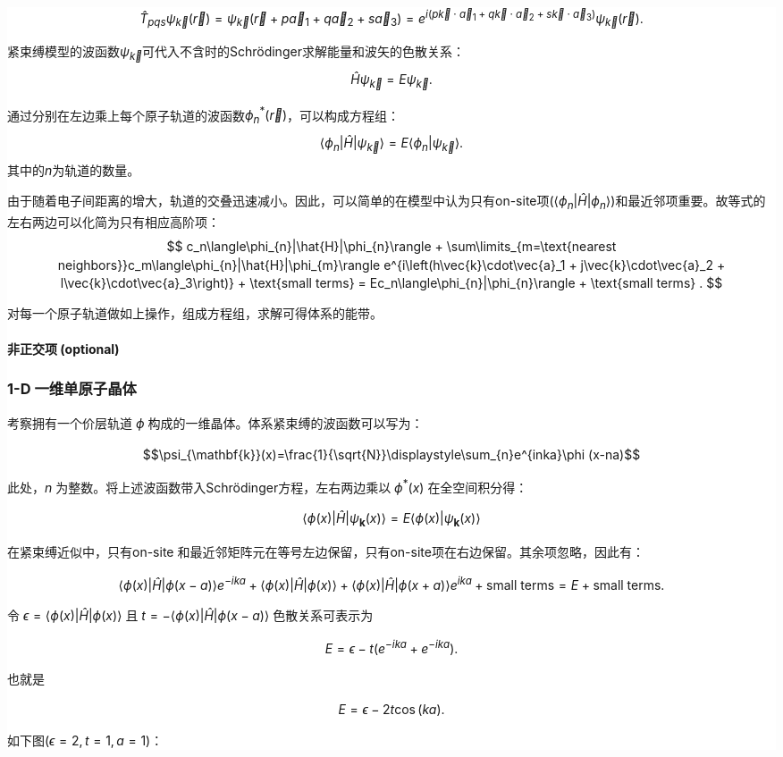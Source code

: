 $$ 
\hat{T}_{pqs} \psi_{\vec{k}}\left(\vec{r}\right)=\psi_{\vec{k}}\left(\vec{r}+p\vec{a}_1+q\vec{a}_2+s\vec{a}_3\right)=e^{i\left(p\vec{k}\cdot\vec{a}_1 + q\vec{k}\cdot\vec{a}_2 + s\vec{k}\cdot\vec{a}_3\right)}\psi_{\vec{k}}\left(\vec{r}\right).
$$

紧束缚模型的波函数$\psi_{\vec{k}}$可代入不含时的Schrödinger求解能量和波矢的色散关系：
$$ \hat{H}\psi_{\vec{k}}=E\psi_{\vec{k}} .
$$

通过分别在左边乘上每个原子轨道的波函数$\phi_{n}^*\left(\vec{r}\right)$，可以构成方程组：
$$ \langle\phi_{n}|\hat{H}|\psi_{\vec{k}}\rangle = E\langle\phi_{n}|\psi_{\vec{k}}\rangle.
$$
其中的$n$为轨道的数量。

由于随着电子间距离的增大，轨道的交叠迅速减小。因此，可以简单的在模型中认为只有on-site项($\langle\phi_n|\hat{H}|\phi_n\rangle$)和最近邻项重要。故等式的左右两边可以化简为只有相应高阶项：
$$ c_n\langle\phi_{n}|\hat{H}|\phi_{n}\rangle + \sum\limits_{m=\text{nearest neighbors}}c_m\langle\phi_{n}|\hat{H}|\phi_{m}\rangle e^{i\left(h\vec{k}\cdot\vec{a}_1 + j\vec{k}\cdot\vec{a}_2 + l\vec{k}\cdot\vec{a}_3\right)} + \text{small terms} = Ec_n\langle\phi_{n}|\phi_{n}\rangle + \text{small terms} .
$$

对每一个原子轨道做如上操作，组成方程组，求解可得体系的能带。

#### 非正交项 (optional)

### 1-D 一维单原子晶体

考察拥有一个价层轨道 $\phi$ 构成的一维晶体。体系紧束缚的波函数可以写为：

$$\psi_{\mathbf{k}}(x)=\frac{1}{\sqrt{N}}\displaystyle\sum_{n}e^{inka}\phi (x-na)$$

此处，$n$ 为整数。将上述波函数带入Schrödinger方程，左右两边乘以 $\phi^{*}(x)$ 在全空间积分得：

$$\langle \phi(x) | \hat{H} | \psi_{\mathbf{k}}(x) \rangle= E \langle \phi(x) | \psi_{\mathbf{k}}(x) \rangle$$

在紧束缚近似中，只有on-site 和最近邻矩阵元在等号左边保留，只有on-site项在右边保留。其余项忽略，因此有：

$$\langle\phi\left(x\right)|\hat{H}|\phi\left(x-a\right)\rangle e^{-ika} +\langle\phi\left(x\right)|\hat{H}|\phi\left(x\right)\rangle+\langle\phi\left(x\right)|\hat{H}|\phi\left(x+a\right)\rangle e^{ika} + \text{small terms}= E + \text{small terms} .$$

令 $\epsilon = \langle\phi\left(x\right)|\hat{H}|\phi\left(x\right)\rangle$ 且 $t = - \langle\phi\left(x\right)|\hat{H}|\phi\left(x-a\right)\rangle$
色散关系可表示为

$$ E= \epsilon -t\left(e^{-ika} + e^{-ika}\right).
$$

也就是

$$ E= \epsilon -2t\cos\left(ka\right) .
$$

如下图($\epsilon=2, t=1, a=1$)：
